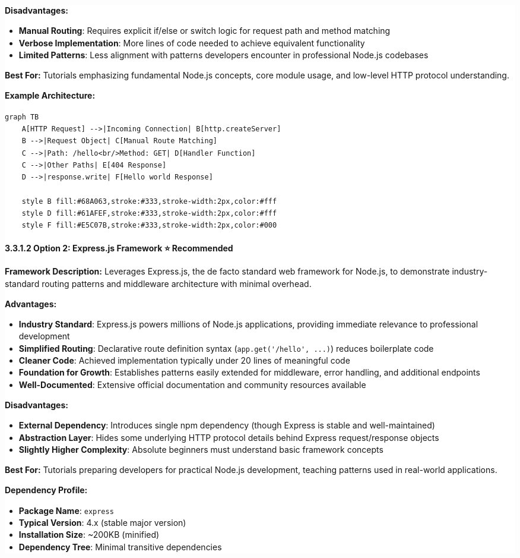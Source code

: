 **Disadvantages:**
- **Manual Routing**: Requires explicit if/else or switch logic for request path and method matching
- **Verbose Implementation**: More lines of code needed to achieve equivalent functionality
- **Limited Patterns**: Less alignment with patterns developers encounter in professional Node.js codebases

**Best For:** Tutorials emphasizing fundamental Node.js concepts, core module usage, and low-level HTTP protocol understanding.

**Example Architecture:**
```mermaid
graph TB
    A[HTTP Request] -->|Incoming Connection| B[http.createServer]
    B -->|Request Object| C[Manual Route Matching]
    C -->|Path: /hello<br/>Method: GET| D[Handler Function]
    C -->|Other Paths| E[404 Response]
    D -->|response.write| F[Hello world Response]
    
    style B fill:#68A063,stroke:#333,stroke-width:2px,color:#fff
    style D fill:#61AFEF,stroke:#333,stroke-width:2px,color:#fff
    style F fill:#E5C07B,stroke:#333,stroke-width:2px,color:#000
```

#### 3.3.1.2 Option 2: Express.js Framework ⭐ Recommended

**Framework Description:**
Leverages Express.js, the de facto standard web framework for Node.js, to demonstrate industry-standard routing patterns and middleware architecture with minimal overhead.

**Advantages:**
- **Industry Standard**: Express.js powers millions of Node.js applications, providing immediate relevance to professional development
- **Simplified Routing**: Declarative route definition syntax (`app.get('/hello', ...)`) reduces boilerplate code
- **Cleaner Code**: Achieved implementation typically under 20 lines of meaningful code
- **Foundation for Growth**: Establishes patterns easily extended for middleware, error handling, and additional endpoints
- **Well-Documented**: Extensive official documentation and community resources available

**Disadvantages:**
- **External Dependency**: Introduces single npm dependency (though Express is stable and well-maintained)
- **Abstraction Layer**: Hides some underlying HTTP protocol details behind Express request/response objects
- **Slightly Higher Complexity**: Absolute beginners must understand basic framework concepts

**Best For:** Tutorials preparing developers for practical Node.js development, teaching patterns used in real-world applications.

**Dependency Profile:**
- **Package Name**: `express`
- **Typical Version**: 4.x (stable major version)
- **Installation Size**: ~200KB (minified)
- **Dependency Tree**: Minimal transitive dependencies
